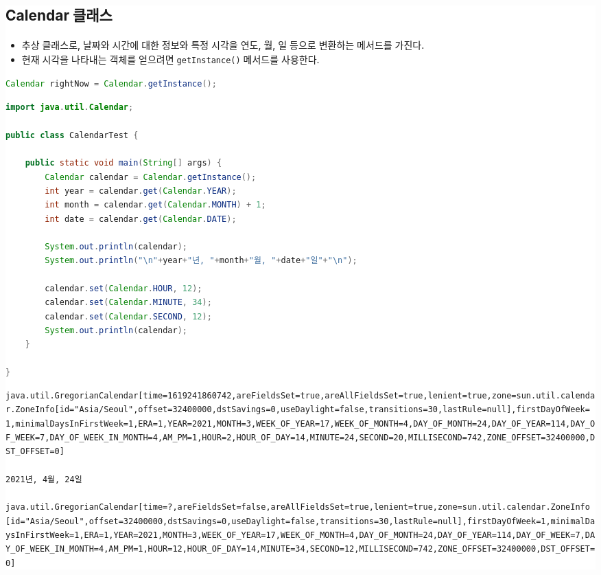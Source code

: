 

## Calendar 클래스

- 추상 클래스로, 날짜와 시간에 대한 정보와 특정 시각을 연도, 월, 일 등으로 변환하는 메서드를 가진다.
- 현재 시각을 나타내는 객체를 얻으려면 `getInstance()` 메서드를 사용한다.

```java
Calendar rightNow = Calendar.getInstance();
```



```java
import java.util.Calendar;

public class CalendarTest {

	public static void main(String[] args) {
		Calendar calendar = Calendar.getInstance();
		int year = calendar.get(Calendar.YEAR);
		int month = calendar.get(Calendar.MONTH) + 1;
		int date = calendar.get(Calendar.DATE);
		
		System.out.println(calendar);
		System.out.println("\n"+year+"년, "+month+"월, "+date+"일"+"\n");

		calendar.set(Calendar.HOUR, 12);
		calendar.set(Calendar.MINUTE, 34);
		calendar.set(Calendar.SECOND, 12);
		System.out.println(calendar);
	}

}

```

```
java.util.GregorianCalendar[time=1619241860742,areFieldsSet=true,areAllFieldsSet=true,lenient=true,zone=sun.util.calendar.ZoneInfo[id="Asia/Seoul",offset=32400000,dstSavings=0,useDaylight=false,transitions=30,lastRule=null],firstDayOfWeek=1,minimalDaysInFirstWeek=1,ERA=1,YEAR=2021,MONTH=3,WEEK_OF_YEAR=17,WEEK_OF_MONTH=4,DAY_OF_MONTH=24,DAY_OF_YEAR=114,DAY_OF_WEEK=7,DAY_OF_WEEK_IN_MONTH=4,AM_PM=1,HOUR=2,HOUR_OF_DAY=14,MINUTE=24,SECOND=20,MILLISECOND=742,ZONE_OFFSET=32400000,DST_OFFSET=0]

2021년, 4월, 24일

java.util.GregorianCalendar[time=?,areFieldsSet=false,areAllFieldsSet=true,lenient=true,zone=sun.util.calendar.ZoneInfo[id="Asia/Seoul",offset=32400000,dstSavings=0,useDaylight=false,transitions=30,lastRule=null],firstDayOfWeek=1,minimalDaysInFirstWeek=1,ERA=1,YEAR=2021,MONTH=3,WEEK_OF_YEAR=17,WEEK_OF_MONTH=4,DAY_OF_MONTH=24,DAY_OF_YEAR=114,DAY_OF_WEEK=7,DAY_OF_WEEK_IN_MONTH=4,AM_PM=1,HOUR=12,HOUR_OF_DAY=14,MINUTE=34,SECOND=12,MILLISECOND=742,ZONE_OFFSET=32400000,DST_OFFSET=0]

```


